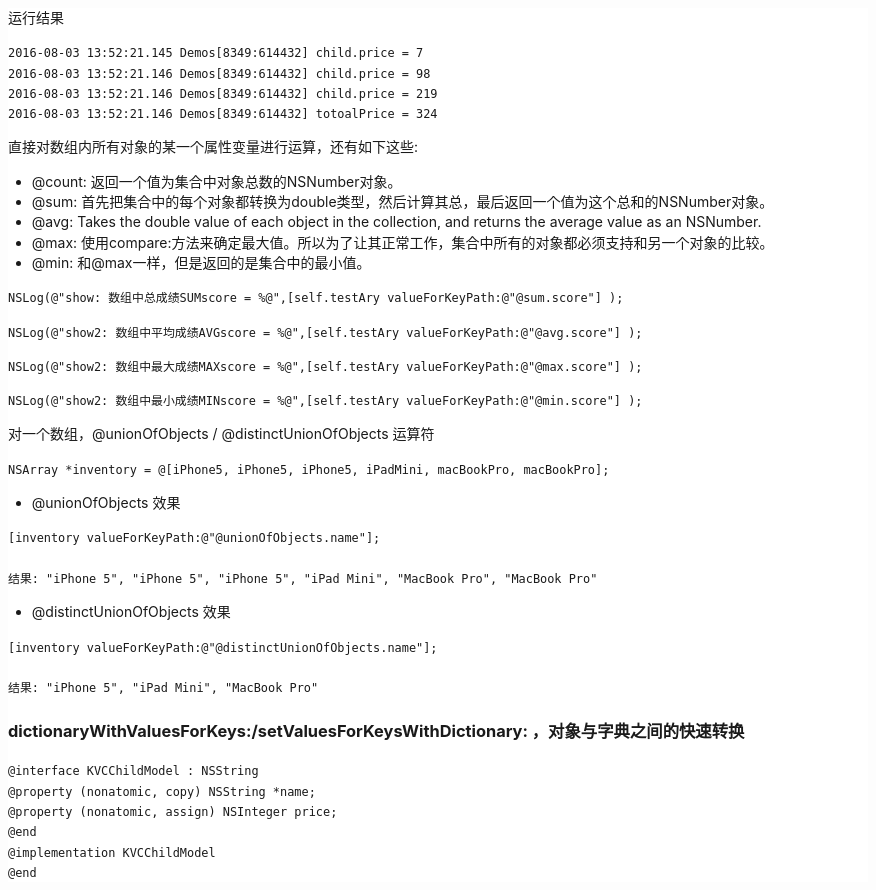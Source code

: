 运行结果

```
2016-08-03 13:52:21.145 Demos[8349:614432] child.price = 7
2016-08-03 13:52:21.146 Demos[8349:614432] child.price = 98
2016-08-03 13:52:21.146 Demos[8349:614432] child.price = 219
2016-08-03 13:52:21.146 Demos[8349:614432] totoalPrice = 324
```


直接对数组内所有对象的某一个属性变量进行运算，还有如下这些:

- @count: 返回一个值为集合中对象总数的NSNumber对象。
- @sum: 首先把集合中的每个对象都转换为double类型，然后计算其总，最后返回一个值为这个总和的NSNumber对象。
- @avg: Takes the double value of each object in the collection, and returns the average value as an NSNumber.
- @max: 使用compare:方法来确定最大值。所以为了让其正常工作，集合中所有的对象都必须支持和另一个对象的比较。
- @min: 和@max一样，但是返回的是集合中的最小值。

```
NSLog(@"show: 数组中总成绩SUMscore = %@",[self.testAry valueForKeyPath:@"@sum.score"] );
```

```
NSLog(@"show2: 数组中平均成绩AVGscore = %@",[self.testAry valueForKeyPath:@"@avg.score"] );
```

```
NSLog(@"show2: 数组中最大成绩MAXscore = %@",[self.testAry valueForKeyPath:@"@max.score"] );
```

```
NSLog(@"show2: 数组中最小成绩MINscore = %@",[self.testAry valueForKeyPath:@"@min.score"] );
```

对一个数组，@unionOfObjects / @distinctUnionOfObjects 运算符

```
NSArray *inventory = @[iPhone5, iPhone5, iPhone5, iPadMini, macBookPro, macBookPro];
```

- @unionOfObjects 效果

```
[inventory valueForKeyPath:@"@unionOfObjects.name"]; 

结果: "iPhone 5", "iPhone 5", "iPhone 5", "iPad Mini", "MacBook Pro", "MacBook Pro"
```

- @distinctUnionOfObjects 效果

```
[inventory valueForKeyPath:@"@distinctUnionOfObjects.name"]; 

结果: "iPhone 5", "iPad Mini", "MacBook Pro"
```

### dictionaryWithValuesForKeys:/setValuesForKeysWithDictionary: ，对象与字典之间的快速转换

```objc
@interface KVCChildModel : NSString
@property (nonatomic, copy) NSString *name;
@property (nonatomic, assign) NSInteger price;
@end
@implementation KVCChildModel
@end
```
